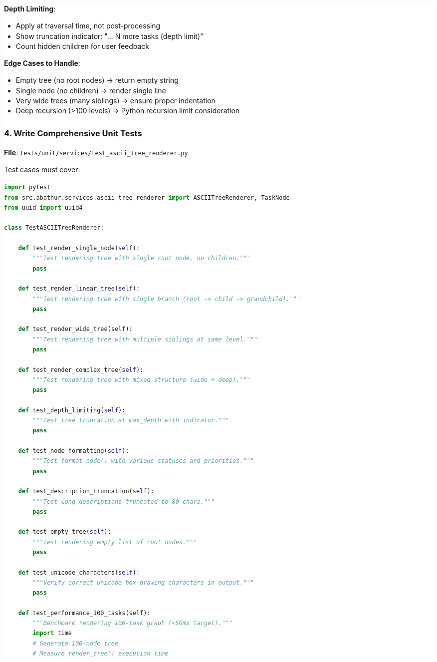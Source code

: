 **Depth Limiting**:
- Apply at traversal time, not post-processing
- Show truncation indicator: "... N more tasks (depth limit)"
- Count hidden children for user feedback

**Edge Cases to Handle**:
- Empty tree (no root nodes) → return empty string
- Single node (no children) → render single line
- Very wide trees (many siblings) → ensure proper indentation
- Deep recursion (>100 levels) → Python recursion limit consideration

### 4. Write Comprehensive Unit Tests

**File**: `tests/unit/services/test_ascii_tree_renderer.py`

Test cases must cover:

```python
import pytest
from src.abathur.services.ascii_tree_renderer import ASCIITreeRenderer, TaskNode
from uuid import uuid4

class TestASCIITreeRenderer:

    def test_render_single_node(self):
        """Test rendering tree with single root node, no children."""
        pass

    def test_render_linear_tree(self):
        """Test rendering tree with single branch (root -> child -> grandchild)."""
        pass

    def test_render_wide_tree(self):
        """Test rendering tree with multiple siblings at same level."""
        pass

    def test_render_complex_tree(self):
        """Test rendering tree with mixed structure (wide + deep)."""
        pass

    def test_depth_limiting(self):
        """Test tree truncation at max_depth with indicator."""
        pass

    def test_node_formatting(self):
        """Test format_node() with various statuses and priorities."""
        pass

    def test_description_truncation(self):
        """Test long descriptions truncated to 80 chars."""
        pass

    def test_empty_tree(self):
        """Test rendering empty list of root nodes."""
        pass

    def test_unicode_characters(self):
        """Verify correct Unicode box-drawing characters in output."""
        pass

    def test_performance_100_tasks(self):
        """Benchmark rendering 100-task graph (<50ms target)."""
        import time
        # Generate 100-node tree
        # Measure render_tree() execution time
```